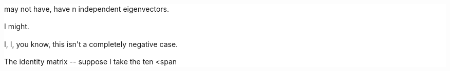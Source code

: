   <span m="1222970">may</span> <span m="1223200">not</span> <span
  m="1224610">have,</span> <span m="1228360">have</span> <span
  m="1229050">n</span> <span m="1230500">independent</span> <span
  m="1232620">eigenvectors.</span></p><p><span m="1235380">I</span> <span
  m="1235470">might.</span></p><p><span m="1235770">I,</span> <span
  m="1236070">I,</span> <span m="1236710">you</span> <span
  m="1236980">know,</span> <span m="1237310">this</span> <span
  m="1237480">isn't</span> <span m="1237720">a</span> <span
  m="1237790">completely</span> <span m="1238330">negative</span> <span
  m="1239340">case.</span></p><p><span m="1241240">The</span> <span
  m="1241460">identity</span> <span m="1242030">matrix</span> <span
  m="1242740">--</span> <span m="1243260">suppose</span> <span
  m="1243680">I</span> <span m="1243760">take</span> <span
  m="1244010">the</span> <span m="1244120">ten</span> <span

